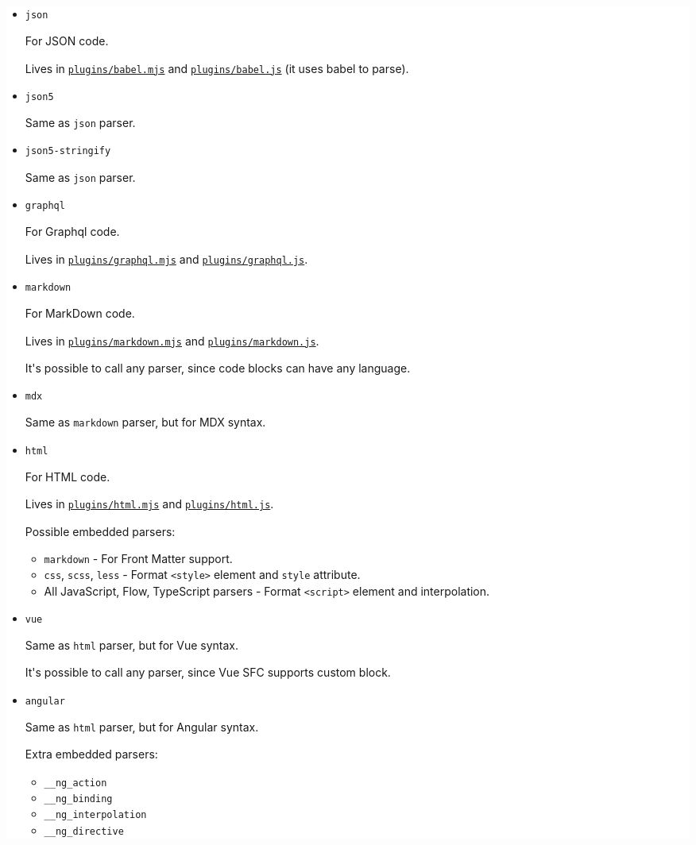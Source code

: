- `json`

  For JSON code.

  Lives in [`plugins/babel.mjs`](https://unpkg.com/browse/prettier@2.8.4/plugins/babel.mjs) and [`plugins/babel.js`](https://unpkg.com/browse/prettier@2.8.4/plugins/babel.js) (it uses babel to parse).

- `json5`

  Same as `json` parser.

- `json5-stringify`

  Same as `json` parser.

- `graphql`

  For Graphql code.

  Lives in [`plugins/graphql.mjs`](https://unpkg.com/browse/prettier@2.8.4/plugins/graphql.mjs) and [`plugins/graphql.js`](https://unpkg.com/browse/prettier@2.8.4/plugins/graphql.js).

- `markdown`

  For MarkDown code.

  Lives in [`plugins/markdown.mjs`](https://unpkg.com/browse/prettier@2.8.4/plugins/markdown.mjs) and [`plugins/markdown.js`](https://unpkg.com/browse/prettier@2.8.4/plugins/markdown.js).

  It's possible to call any parser, since code blocks can have any language.

- `mdx`

  Same as `markdown` parser, but for MDX syntax.

- `html`

  For HTML code.

  Lives in [`plugins/html.mjs`](https://unpkg.com/browse/prettier@2.8.4/plugins/html.mjs) and [`plugins/html.js`](https://unpkg.com/browse/prettier@2.8.4/plugins/html.js).

  Possible embedded parsers:

  - `markdown` - For Front Matter support.
  - `css`, `scss`, `less` - Format `<style>` element and `style` attribute.
  - All JavaScript, Flow, TypeScript parsers - Format `<script>` element and interpolation.

- `vue`

  Same as `html` parser, but for Vue syntax.

  It's possible to call any parser, since Vue SFC supports custom block.

- `angular`

  Same as `html` parser, but for Angular syntax.

  Extra embedded parsers:

  - `__ng_action`
  - `__ng_binding`
  - `__ng_interpolation`
  - `__ng_directive`
